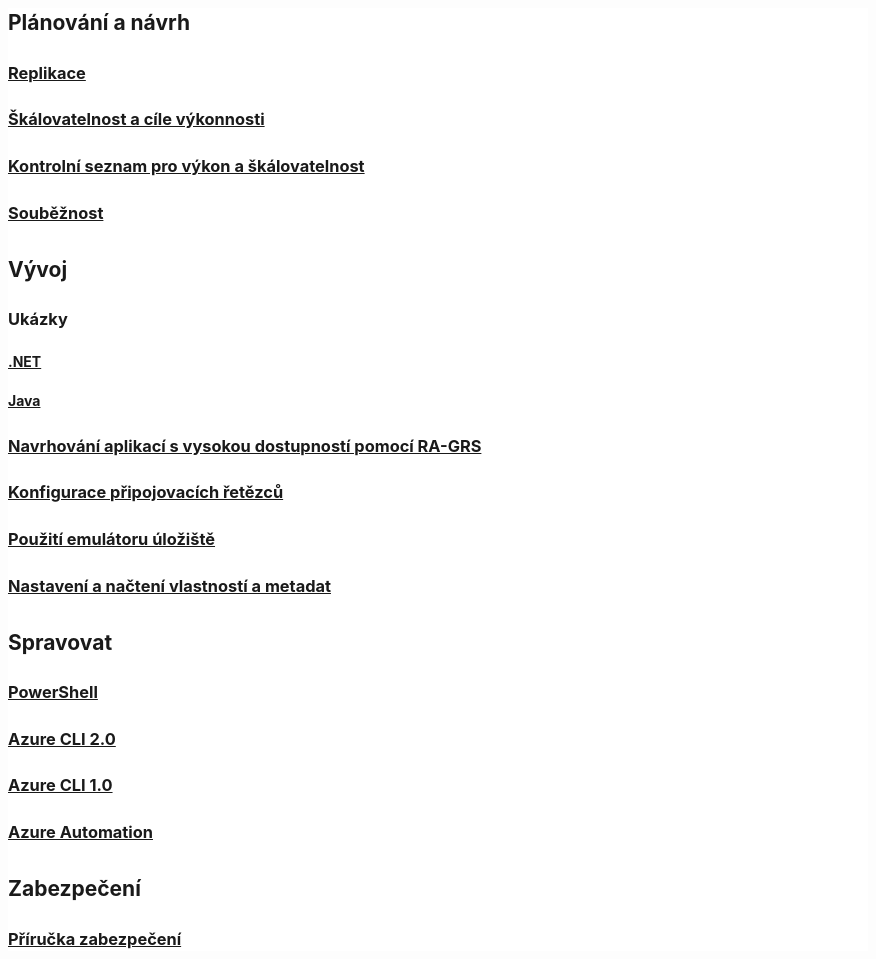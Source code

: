 ## Plánování a návrh

### [Replikace](storage-redundancy.md)

### [Škálovatelnost a cíle výkonnosti](storage-scalability-targets.md)

### [Kontrolní seznam pro výkon a škálovatelnost](storage-performance-checklist.md)

### [Souběžnost](storage-concurrency.md)

## Vývoj

### Ukázky

#### [.NET](storage-samples-dotnet.md)

#### [Java](storage-samples-java.md)

### [Navrhování aplikací s vysokou dostupností pomocí RA-GRS](storage-designing-ha-apps-with-ragrs.md)

### [Konfigurace připojovacích řetězců](storage-configure-connection-string.md)

### [Použití emulátoru úložiště](storage-use-emulator.md)

### [Nastavení a načtení vlastností a metadat](storage-properties-metadata.md)

## Spravovat

### [PowerShell](storage-powershell-guide-full.md)

### [Azure CLI 2.0](storage-azure-cli.md)

### [Azure CLI 1.0](storage-azure-cli-nodejs.md)

### [Azure Automation](automation-manage-storage.md)

## Zabezpečení

### [Příručka zabezpečení](storage-security-guide.md)
